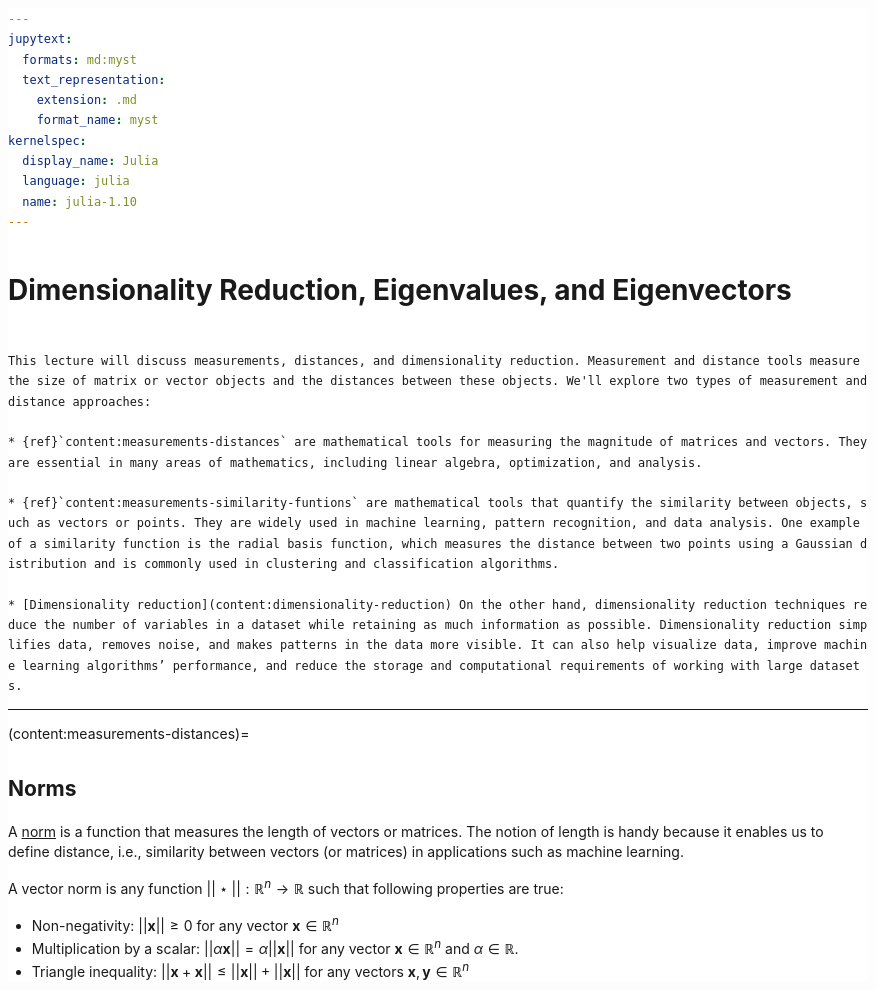 ```yaml
---
jupytext:
  formats: md:myst
  text_representation:
    extension: .md
    format_name: myst
kernelspec:
  display_name: Julia
  language: julia
  name: julia-1.10
---
```


# Dimensionality Reduction, Eigenvalues, and Eigenvectors


```{topic} Overview

This lecture will discuss measurements, distances, and dimensionality reduction. Measurement and distance tools measure the size of matrix or vector objects and the distances between these objects. We'll explore two types of measurement and distance approaches:

* {ref}`content:measurements-distances` are mathematical tools for measuring the magnitude of matrices and vectors. They are essential in many areas of mathematics, including linear algebra, optimization, and analysis. 

* {ref}`content:measurements-similarity-funtions` are mathematical tools that quantify the similarity between objects, such as vectors or points. They are widely used in machine learning, pattern recognition, and data analysis. One example of a similarity function is the radial basis function, which measures the distance between two points using a Gaussian distribution and is commonly used in clustering and classification algorithms.

* [Dimensionality reduction](content:dimensionality-reduction) On the other hand, dimensionality reduction techniques reduce the number of variables in a dataset while retaining as much information as possible. Dimensionality reduction simplifies data, removes noise, and makes patterns in the data more visible. It can also help visualize data, improve machine learning algorithms’ performance, and reduce the storage and computational requirements of working with large datasets. 

```
---

(content:measurements-distances)=
## Norms
A [norm](https://en.wikipedia.org/wiki/Norm_(mathematics)) is a function that measures the length of vectors or matrices. The notion of length is handy because it enables us to define distance, i.e., similarity between vectors (or matrices) in applications such as machine learning. 

A vector norm is any function $||\star||:\mathbb{R}^{n}\rightarrow\mathbb{R}$ such that following properties are true:
* Non-negativity: $||\mathbf{x}||\geq{0}$ for any vector $\mathbf{x}\in\mathbb{R}^{n}$
* Multiplication by a scalar: $||\alpha\mathbf{x}|| = \alpha{||\mathbf{x}||}$ for any vector $\mathbf{x}\in\mathbb{R}^{n}$ and $\alpha\in\mathbb{R}$.
* Triangle inequality: $||\mathbf{x}+\mathbf{x}||\leq||\mathbf{x}||+||\mathbf{x}||$ for any vectors $\mathbf{x},\mathbf{y}\in\mathbb{R}^{n}$
